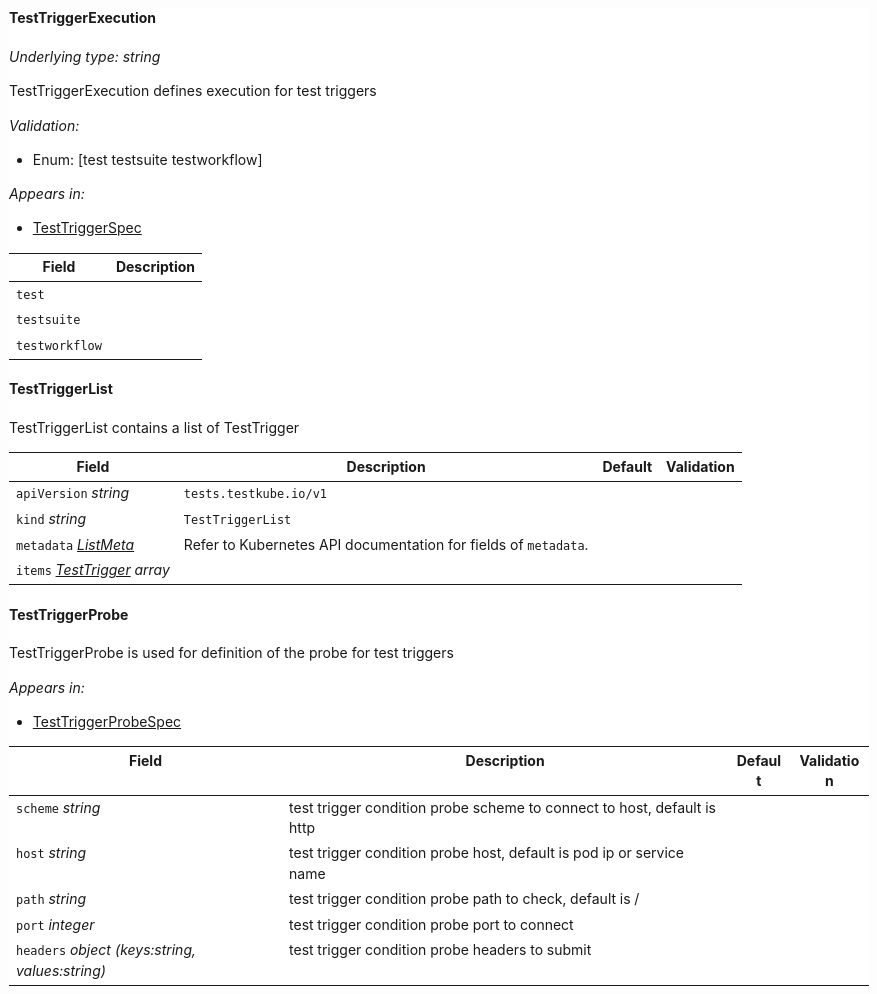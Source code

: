 
#### TestTriggerExecution

_Underlying type:_ _string_

TestTriggerExecution defines execution for test triggers

_Validation:_
- Enum: [test testsuite testworkflow]

_Appears in:_
- [TestTriggerSpec](#testtriggerspec)

| Field | Description |
| --- | --- |
| `test` |  |
| `testsuite` |  |
| `testworkflow` |  |


#### TestTriggerList



TestTriggerList contains a list of TestTrigger





| Field | Description | Default | Validation |
| --- | --- | --- | --- |
| `apiVersion` _string_ | `tests.testkube.io/v1` | | |
| `kind` _string_ | `TestTriggerList` | | |
| `metadata` _[ListMeta](https://kubernetes.io/docs/reference/generated/kubernetes-api/v1.22/#listmeta-v1-meta)_ | Refer to Kubernetes API documentation for fields of `metadata`. |  |  |
| `items` _[TestTrigger](#testtrigger) array_ |  |  |  |


#### TestTriggerProbe



TestTriggerProbe is used for definition of the probe for test triggers



_Appears in:_
- [TestTriggerProbeSpec](#testtriggerprobespec)

| Field | Description | Default | Validation |
| --- | --- | --- | --- |
| `scheme` _string_ | test trigger condition probe scheme to connect to host, default is http |  |  |
| `host` _string_ | test trigger condition probe host, default is pod ip or service name |  |  |
| `path` _string_ | test trigger condition probe path to check, default is / |  |  |
| `port` _integer_ | test trigger condition probe port to connect |  |  |
| `headers` _object (keys:string, values:string)_ | test trigger condition probe headers to submit |  |  |
